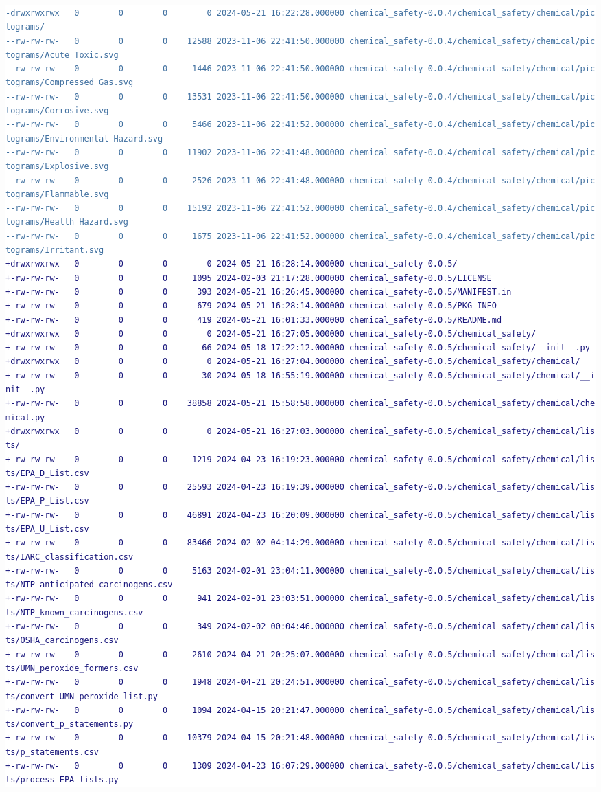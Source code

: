 ```diff
-drwxrwxrwx   0        0        0        0 2024-05-21 16:22:28.000000 chemical_safety-0.0.4/chemical_safety/chemical/pictograms/
--rw-rw-rw-   0        0        0    12588 2023-11-06 22:41:50.000000 chemical_safety-0.0.4/chemical_safety/chemical/pictograms/Acute Toxic.svg
--rw-rw-rw-   0        0        0     1446 2023-11-06 22:41:50.000000 chemical_safety-0.0.4/chemical_safety/chemical/pictograms/Compressed Gas.svg
--rw-rw-rw-   0        0        0    13531 2023-11-06 22:41:50.000000 chemical_safety-0.0.4/chemical_safety/chemical/pictograms/Corrosive.svg
--rw-rw-rw-   0        0        0     5466 2023-11-06 22:41:52.000000 chemical_safety-0.0.4/chemical_safety/chemical/pictograms/Environmental Hazard.svg
--rw-rw-rw-   0        0        0    11902 2023-11-06 22:41:48.000000 chemical_safety-0.0.4/chemical_safety/chemical/pictograms/Explosive.svg
--rw-rw-rw-   0        0        0     2526 2023-11-06 22:41:48.000000 chemical_safety-0.0.4/chemical_safety/chemical/pictograms/Flammable.svg
--rw-rw-rw-   0        0        0    15192 2023-11-06 22:41:52.000000 chemical_safety-0.0.4/chemical_safety/chemical/pictograms/Health Hazard.svg
--rw-rw-rw-   0        0        0     1675 2023-11-06 22:41:52.000000 chemical_safety-0.0.4/chemical_safety/chemical/pictograms/Irritant.svg
+drwxrwxrwx   0        0        0        0 2024-05-21 16:28:14.000000 chemical_safety-0.0.5/
+-rw-rw-rw-   0        0        0     1095 2024-02-03 21:17:28.000000 chemical_safety-0.0.5/LICENSE
+-rw-rw-rw-   0        0        0      393 2024-05-21 16:26:45.000000 chemical_safety-0.0.5/MANIFEST.in
+-rw-rw-rw-   0        0        0      679 2024-05-21 16:28:14.000000 chemical_safety-0.0.5/PKG-INFO
+-rw-rw-rw-   0        0        0      419 2024-05-21 16:01:33.000000 chemical_safety-0.0.5/README.md
+drwxrwxrwx   0        0        0        0 2024-05-21 16:27:05.000000 chemical_safety-0.0.5/chemical_safety/
+-rw-rw-rw-   0        0        0       66 2024-05-18 17:22:12.000000 chemical_safety-0.0.5/chemical_safety/__init__.py
+drwxrwxrwx   0        0        0        0 2024-05-21 16:27:04.000000 chemical_safety-0.0.5/chemical_safety/chemical/
+-rw-rw-rw-   0        0        0       30 2024-05-18 16:55:19.000000 chemical_safety-0.0.5/chemical_safety/chemical/__init__.py
+-rw-rw-rw-   0        0        0    38858 2024-05-21 15:58:58.000000 chemical_safety-0.0.5/chemical_safety/chemical/chemical.py
+drwxrwxrwx   0        0        0        0 2024-05-21 16:27:03.000000 chemical_safety-0.0.5/chemical_safety/chemical/lists/
+-rw-rw-rw-   0        0        0     1219 2024-04-23 16:19:23.000000 chemical_safety-0.0.5/chemical_safety/chemical/lists/EPA_D_List.csv
+-rw-rw-rw-   0        0        0    25593 2024-04-23 16:19:39.000000 chemical_safety-0.0.5/chemical_safety/chemical/lists/EPA_P_List.csv
+-rw-rw-rw-   0        0        0    46891 2024-04-23 16:20:09.000000 chemical_safety-0.0.5/chemical_safety/chemical/lists/EPA_U_List.csv
+-rw-rw-rw-   0        0        0    83466 2024-02-02 04:14:29.000000 chemical_safety-0.0.5/chemical_safety/chemical/lists/IARC_classification.csv
+-rw-rw-rw-   0        0        0     5163 2024-02-01 23:04:11.000000 chemical_safety-0.0.5/chemical_safety/chemical/lists/NTP_anticipated_carcinogens.csv
+-rw-rw-rw-   0        0        0      941 2024-02-01 23:03:51.000000 chemical_safety-0.0.5/chemical_safety/chemical/lists/NTP_known_carcinogens.csv
+-rw-rw-rw-   0        0        0      349 2024-02-02 00:04:46.000000 chemical_safety-0.0.5/chemical_safety/chemical/lists/OSHA_carcinogens.csv
+-rw-rw-rw-   0        0        0     2610 2024-04-21 20:25:07.000000 chemical_safety-0.0.5/chemical_safety/chemical/lists/UMN_peroxide_formers.csv
+-rw-rw-rw-   0        0        0     1948 2024-04-21 20:24:51.000000 chemical_safety-0.0.5/chemical_safety/chemical/lists/convert_UMN_peroxide_list.py
+-rw-rw-rw-   0        0        0     1094 2024-04-15 20:21:47.000000 chemical_safety-0.0.5/chemical_safety/chemical/lists/convert_p_statements.py
+-rw-rw-rw-   0        0        0    10379 2024-04-15 20:21:48.000000 chemical_safety-0.0.5/chemical_safety/chemical/lists/p_statements.csv
+-rw-rw-rw-   0        0        0     1309 2024-04-23 16:07:29.000000 chemical_safety-0.0.5/chemical_safety/chemical/lists/process_EPA_lists.py
```